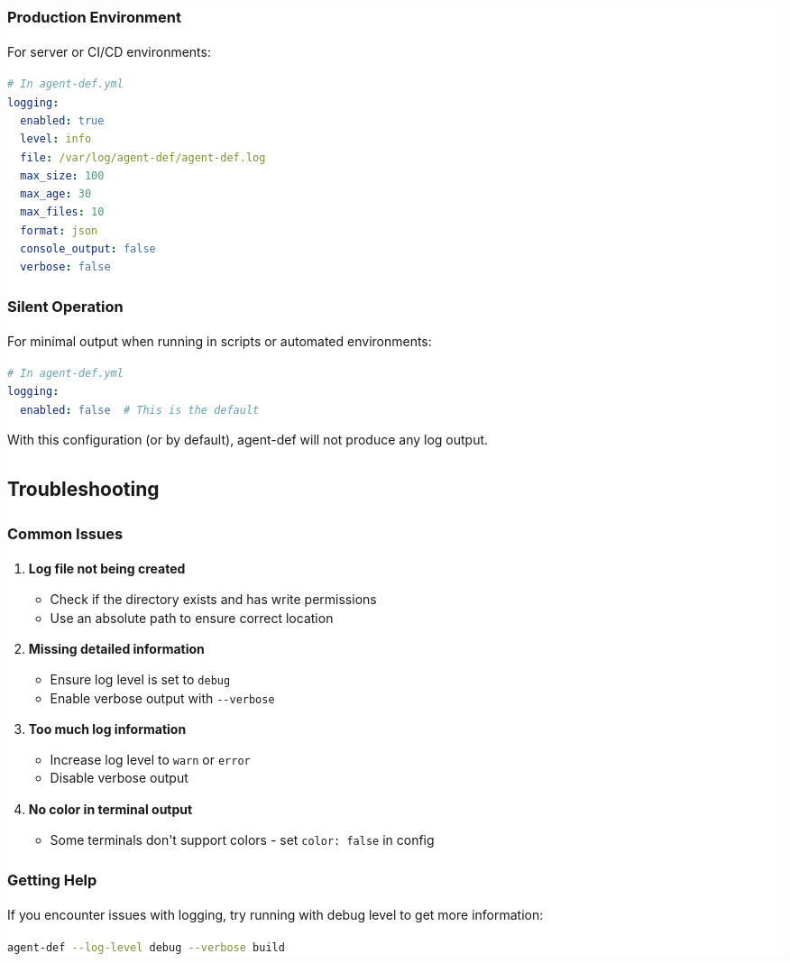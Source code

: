 ### Production Environment

For server or CI/CD environments:

```yaml
# In agent-def.yml
logging:
  enabled: true
  level: info
  file: /var/log/agent-def/agent-def.log
  max_size: 100
  max_age: 30
  max_files: 10
  format: json
  console_output: false
  verbose: false
```

### Silent Operation

For minimal output when running in scripts or automated environments:

```yaml
# In agent-def.yml
logging:
  enabled: false  # This is the default
```

With this configuration (or by default), agent-def will not produce any log output.

## Troubleshooting

### Common Issues

1. **Log file not being created**
   - Check if the directory exists and has write permissions
   - Use an absolute path to ensure correct location

2. **Missing detailed information**
   - Ensure log level is set to `debug`
   - Enable verbose output with `--verbose`

3. **Too much log information**
   - Increase log level to `warn` or `error`
   - Disable verbose output

4. **No color in terminal output**
   - Some terminals don't support colors - set `color: false` in config

### Getting Help

If you encounter issues with logging, try running with debug level to get more information:

```bash
agent-def --log-level debug --verbose build
```
